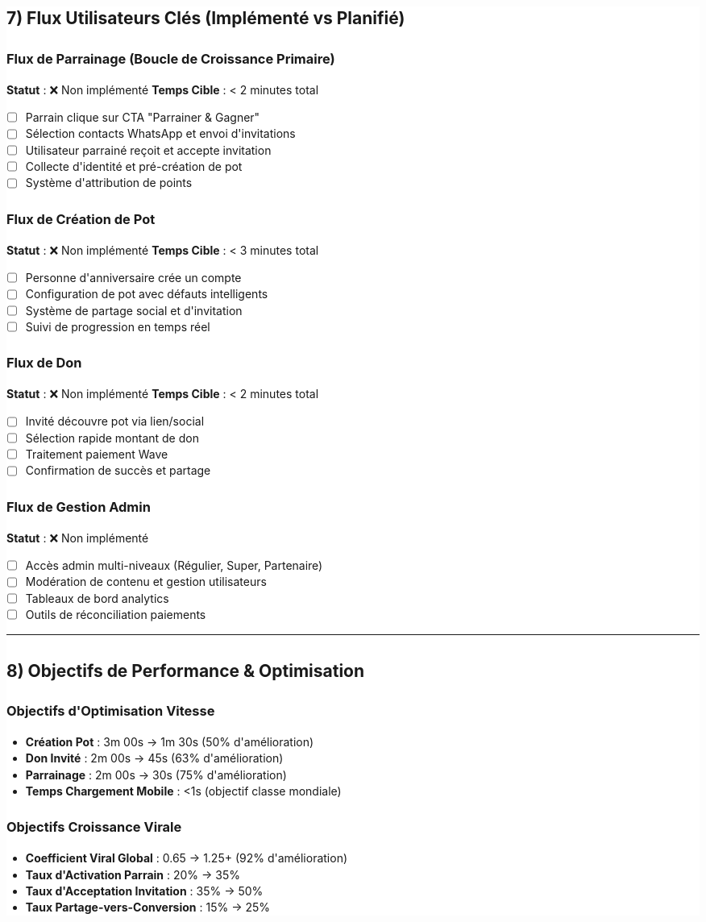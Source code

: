 
## 7) Flux Utilisateurs Clés (Implémenté vs Planifié)

### **Flux de Parrainage (Boucle de Croissance Primaire)**
**Statut** : ❌ Non implémenté
**Temps Cible** : < 2 minutes total
- [ ] Parrain clique sur CTA "Parrainer & Gagner"
- [ ] Sélection contacts WhatsApp et envoi d'invitations
- [ ] Utilisateur parrainé reçoit et accepte invitation
- [ ] Collecte d'identité et pré-création de pot
- [ ] Système d'attribution de points

### **Flux de Création de Pot**
**Statut** : ❌ Non implémenté
**Temps Cible** : < 3 minutes total
- [ ] Personne d'anniversaire crée un compte
- [ ] Configuration de pot avec défauts intelligents
- [ ] Système de partage social et d'invitation
- [ ] Suivi de progression en temps réel

### **Flux de Don**
**Statut** : ❌ Non implémenté
**Temps Cible** : < 2 minutes total
- [ ] Invité découvre pot via lien/social
- [ ] Sélection rapide montant de don
- [ ] Traitement paiement Wave
- [ ] Confirmation de succès et partage

### **Flux de Gestion Admin**
**Statut** : ❌ Non implémenté
- [ ] Accès admin multi-niveaux (Régulier, Super, Partenaire)
- [ ] Modération de contenu et gestion utilisateurs
- [ ] Tableaux de bord analytics
- [ ] Outils de réconciliation paiements

---

## 8) Objectifs de Performance & Optimisation

### **Objectifs d'Optimisation Vitesse**
- **Création Pot** : 3m 00s → 1m 30s (50% d'amélioration)
- **Don Invité** : 2m 00s → 45s (63% d'amélioration)
- **Parrainage** : 2m 00s → 30s (75% d'amélioration)
- **Temps Chargement Mobile** : <1s (objectif classe mondiale)

### **Objectifs Croissance Virale**
- **Coefficient Viral Global** : 0.65 → 1.25+ (92% d'amélioration)
- **Taux d'Activation Parrain** : 20% → 35%
- **Taux d'Acceptation Invitation** : 35% → 50%
- **Taux Partage-vers-Conversion** : 15% → 25%
